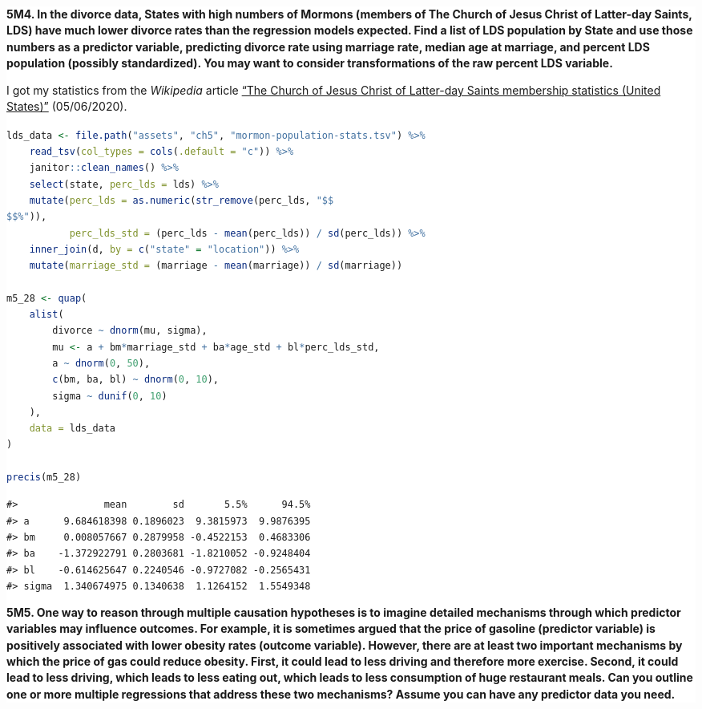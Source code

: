 **5M4. In the divorce data, States with high numbers of Mormons (members
of The Church of Jesus Christ of Latter-day Saints, LDS) have much lower
divorce rates than the regression models expected. Find a list of LDS
population by State and use those numbers as a predictor variable,
predicting divorce rate using marriage rate, median age at marriage, and
percent LDS population (possibly standardized). You may want to consider
transformations of the raw percent LDS variable.**

I got my statistics from the *Wikipedia* article [“The Church of Jesus
Christ of Latter-day Saints membership statistics (United
States)”](https://en.wikipedia.org/wiki/The_Church_of_Jesus_Christ_of_Latter-day_Saints_membership_statistics_$United_States$)
(05/06/2020).

``` r
lds_data <- file.path("assets", "ch5", "mormon-population-stats.tsv") %>%
    read_tsv(col_types = cols(.default = "c")) %>%
    janitor::clean_names() %>%
    select(state, perc_lds = lds) %>%
    mutate(perc_lds = as.numeric(str_remove(perc_lds, "$$
$$%")),
           perc_lds_std = (perc_lds - mean(perc_lds)) / sd(perc_lds)) %>%
    inner_join(d, by = c("state" = "location")) %>%
    mutate(marriage_std = (marriage - mean(marriage)) / sd(marriage))

m5_28 <- quap(
    alist(
        divorce ~ dnorm(mu, sigma),
        mu <- a + bm*marriage_std + ba*age_std + bl*perc_lds_std,
        a ~ dnorm(0, 50),
        c(bm, ba, bl) ~ dnorm(0, 10),
        sigma ~ dunif(0, 10)
    ),
    data = lds_data
)

precis(m5_28)
```

    #>               mean        sd       5.5%      94.5%
    #> a      9.684618398 0.1896023  9.3815973  9.9876395
    #> bm     0.008057667 0.2879958 -0.4522153  0.4683306
    #> ba    -1.372922791 0.2803681 -1.8210052 -0.9248404
    #> bl    -0.614625647 0.2240546 -0.9727082 -0.2565431
    #> sigma  1.340674975 0.1340638  1.1264152  1.5549348

**5M5. One way to reason through multiple causation hypotheses is to
imagine detailed mechanisms through which predictor variables may
influence outcomes. For example, it is sometimes argued that the price
of gasoline (predictor variable) is positively associated with lower
obesity rates (outcome variable). However, there are at least two
important mechanisms by which the price of gas could reduce obesity.
First, it could lead to less driving and therefore more exercise.
Second, it could lead to less driving, which leads to less eating out,
which leads to less consumption of huge restaurant meals. Can you
outline one or more multiple regressions that address these two
mechanisms? Assume you can have any predictor data you need.**
